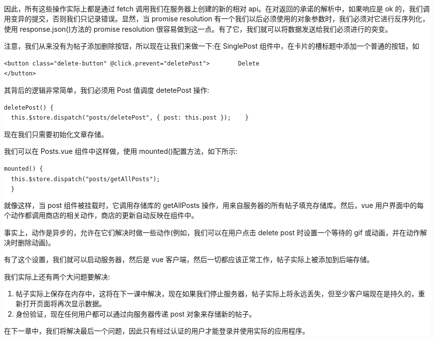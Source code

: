 因此，所有这些操作实际上都是通过 fetch 调用我们在服务器上创建的新的相对 api。在对返回的承诺的解析中，如果响应是 ok 的，我们调用变异的提交，否则我们只记录错误。显然，当 promise resolution 有一个我们以后必须使用的对象参数时，我们必须对它进行反序列化，使用 response.json()方法的 promise resolution 很容易做到这一点。有了它，我们就可以将数据发送给我们必须进行的突变。

注意，我们从来没有为帖子添加删除按钮，所以现在让我们来做一下:在 SinglePost 组件中，在卡片的槽标题中添加一个普通的按钮，如

```
<button class="delete-button" @click.prevent="deletePost">        Delete
</button>
```

其背后的逻辑非常简单，我们必须用 Post 值调度 detetePost 操作:

```
deletePost() {
  this.$store.dispatch("posts/deletePost", { post: this.post });    }
```

现在我们只需要初始化文章存储。

我们可以在 Posts.vue 组件中这样做，使用 mounted()配置方法，如下所示:

```
mounted() {    
  this.$store.dispatch("posts/getAllPosts");
  }
```

就像这样，当 post 组件被挂载时，它调用存储库的 getAllPosts 操作，用来自服务器的所有帖子填充存储库。然后，vue 用户界面中的每个动作都调用商店的相关动作，商店的更新自动反映在组件中。

事实上，动作是异步的，允许在它们解决时做一些动作(例如，我们可以在用户点击 delete post 时设置一个等待的 gif 或动画，并在动作解决时删除动画)。

有了这个设置，我们就可以启动服务器，然后是 vue 客户端，然后一切都应该正常工作，帖子实际上被添加到后端存储。

我们实际上还有两个大问题要解决:

1.  帖子实际上保存在内存中，这将在下一课中解决，现在如果我们停止服务器，帖子实际上将永远丢失，但至少客户端现在是持久的，重新打开页面将再次显示数据。
2.  身份验证，现在任何用户都可以通过向服务器传递 post 对象来存储新的帖子。

在下一章中，我们将解决最后一个问题，因此只有经过认证的用户才能登录并使用实际的应用程序。